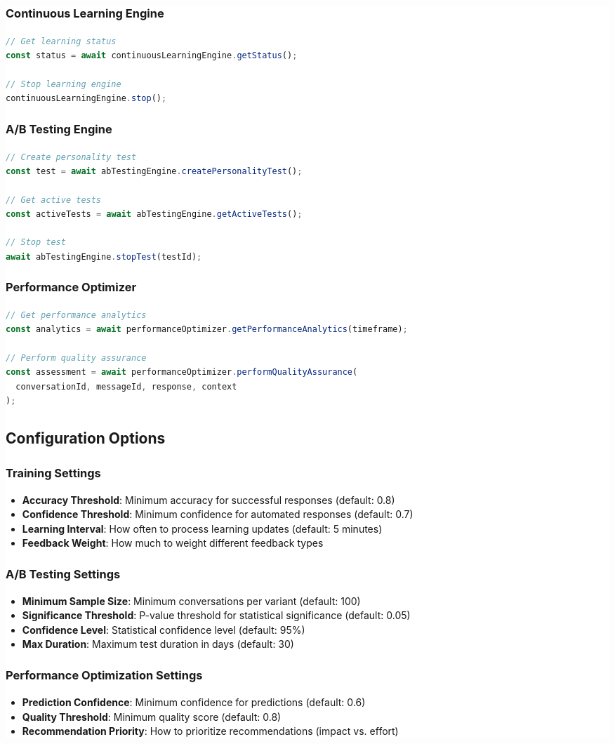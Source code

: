 ### Continuous Learning Engine
```typescript
// Get learning status
const status = await continuousLearningEngine.getStatus();

// Stop learning engine
continuousLearningEngine.stop();
```

### A/B Testing Engine
```typescript
// Create personality test
const test = await abTestingEngine.createPersonalityTest();

// Get active tests
const activeTests = await abTestingEngine.getActiveTests();

// Stop test
await abTestingEngine.stopTest(testId);
```

### Performance Optimizer
```typescript
// Get performance analytics
const analytics = await performanceOptimizer.getPerformanceAnalytics(timeframe);

// Perform quality assurance
const assessment = await performanceOptimizer.performQualityAssurance(
  conversationId, messageId, response, context
);
```

## Configuration Options

### Training Settings
- **Accuracy Threshold**: Minimum accuracy for successful responses (default: 0.8)
- **Confidence Threshold**: Minimum confidence for automated responses (default: 0.7)
- **Learning Interval**: How often to process learning updates (default: 5 minutes)
- **Feedback Weight**: How much to weight different feedback types

### A/B Testing Settings
- **Minimum Sample Size**: Minimum conversations per variant (default: 100)
- **Significance Threshold**: P-value threshold for statistical significance (default: 0.05)
- **Confidence Level**: Statistical confidence level (default: 95%)
- **Max Duration**: Maximum test duration in days (default: 30)

### Performance Optimization Settings
- **Prediction Confidence**: Minimum confidence for predictions (default: 0.6)
- **Quality Threshold**: Minimum quality score (default: 0.8)
- **Recommendation Priority**: How to prioritize recommendations (impact vs. effort)
